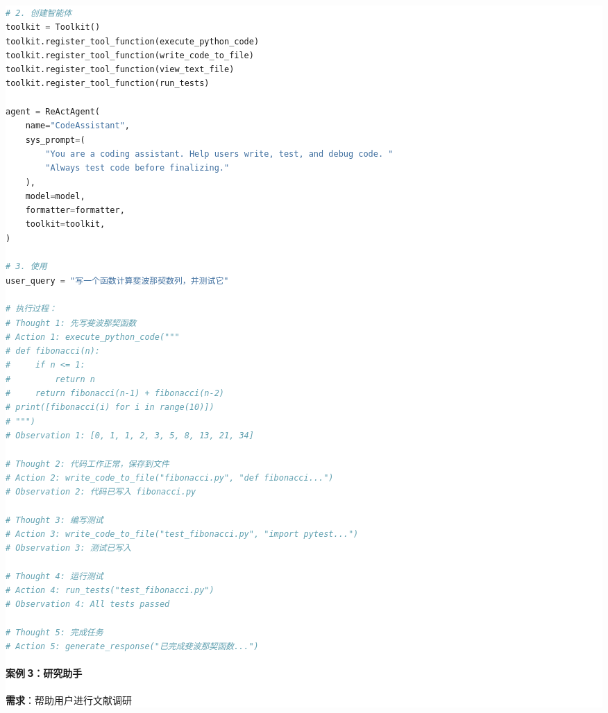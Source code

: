 ```python
# 2. 创建智能体
toolkit = Toolkit()
toolkit.register_tool_function(execute_python_code)
toolkit.register_tool_function(write_code_to_file)
toolkit.register_tool_function(view_text_file)
toolkit.register_tool_function(run_tests)

agent = ReActAgent(
    name="CodeAssistant",
    sys_prompt=(
        "You are a coding assistant. Help users write, test, and debug code. "
        "Always test code before finalizing."
    ),
    model=model,
    formatter=formatter,
    toolkit=toolkit,
)

# 3. 使用
user_query = "写一个函数计算斐波那契数列，并测试它"

# 执行过程：
# Thought 1: 先写斐波那契函数
# Action 1: execute_python_code("""
# def fibonacci(n):
#     if n <= 1:
#         return n
#     return fibonacci(n-1) + fibonacci(n-2)
# print([fibonacci(i) for i in range(10)])
# """)
# Observation 1: [0, 1, 1, 2, 3, 5, 8, 13, 21, 34]

# Thought 2: 代码工作正常，保存到文件
# Action 2: write_code_to_file("fibonacci.py", "def fibonacci...")
# Observation 2: 代码已写入 fibonacci.py

# Thought 3: 编写测试
# Action 3: write_code_to_file("test_fibonacci.py", "import pytest...")
# Observation 3: 测试已写入

# Thought 4: 运行测试
# Action 4: run_tests("test_fibonacci.py")
# Observation 4: All tests passed

# Thought 5: 完成任务
# Action 5: generate_response("已完成斐波那契函数...")
```

#### 案例 3：研究助手

**需求**：帮助用户进行文献调研
